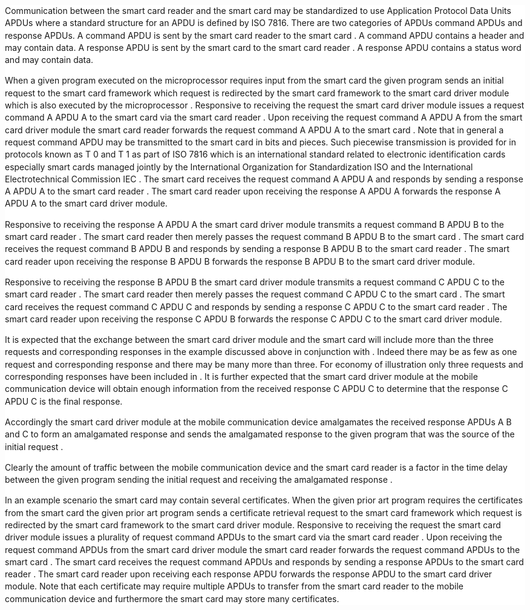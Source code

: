 Communication between the smart card reader and the smart card may be standardized to use Application Protocol Data Units APDUs where a standard structure for an APDU is defined by ISO 7816. There are two categories of APDUs command APDUs and response APDUs. A command APDU is sent by the smart card reader to the smart card . A command APDU contains a header and may contain data. A response APDU is sent by the smart card to the smart card reader . A response APDU contains a status word and may contain data.

When a given program executed on the microprocessor requires input from the smart card the given program sends an initial request to the smart card framework which request is redirected by the smart card framework to the smart card driver module which is also executed by the microprocessor . Responsive to receiving the request the smart card driver module issues a request command A APDU A to the smart card via the smart card reader . Upon receiving the request command A APDU A from the smart card driver module the smart card reader forwards the request command A APDU A to the smart card . Note that in general a request command APDU may be transmitted to the smart card in bits and pieces. Such piecewise transmission is provided for in protocols known as T 0 and T 1 as part of ISO 7816 which is an international standard related to electronic identification cards especially smart cards managed jointly by the International Organization for Standardization ISO and the International Electrotechnical Commission IEC . The smart card receives the request command A APDU A and responds by sending a response A APDU A to the smart card reader . The smart card reader upon receiving the response A APDU A forwards the response A APDU A to the smart card driver module.

Responsive to receiving the response A APDU A the smart card driver module transmits a request command B APDU B to the smart card reader . The smart card reader then merely passes the request command B APDU B to the smart card . The smart card receives the request command B APDU B and responds by sending a response B APDU B to the smart card reader . The smart card reader upon receiving the response B APDU B forwards the response B APDU B to the smart card driver module.

Responsive to receiving the response B APDU B the smart card driver module transmits a request command C APDU C to the smart card reader . The smart card reader then merely passes the request command C APDU C to the smart card . The smart card receives the request command C APDU C and responds by sending a response C APDU C to the smart card reader . The smart card reader upon receiving the response C APDU B forwards the response C APDU C to the smart card driver module.

It is expected that the exchange between the smart card driver module and the smart card will include more than the three requests and corresponding responses in the example discussed above in conjunction with . Indeed there may be as few as one request and corresponding response and there may be many more than three. For economy of illustration only three requests and corresponding responses have been included in . It is further expected that the smart card driver module at the mobile communication device will obtain enough information from the received response C APDU C to determine that the response C APDU C is the final response.

Accordingly the smart card driver module at the mobile communication device amalgamates the received response APDUs A B and C to form an amalgamated response and sends the amalgamated response to the given program that was the source of the initial request .

Clearly the amount of traffic between the mobile communication device and the smart card reader is a factor in the time delay between the given program sending the initial request and receiving the amalgamated response .

In an example scenario the smart card may contain several certificates. When the given prior art program requires the certificates from the smart card the given prior art program sends a certificate retrieval request to the smart card framework which request is redirected by the smart card framework to the smart card driver module. Responsive to receiving the request the smart card driver module issues a plurality of request command APDUs to the smart card via the smart card reader . Upon receiving the request command APDUs from the smart card driver module the smart card reader forwards the request command APDUs to the smart card . The smart card receives the request command APDUs and responds by sending a response APDUs to the smart card reader . The smart card reader upon receiving each response APDU forwards the response APDU to the smart card driver module. Note that each certificate may require multiple APDUs to transfer from the smart card reader to the mobile communication device and furthermore the smart card may store many certificates.

